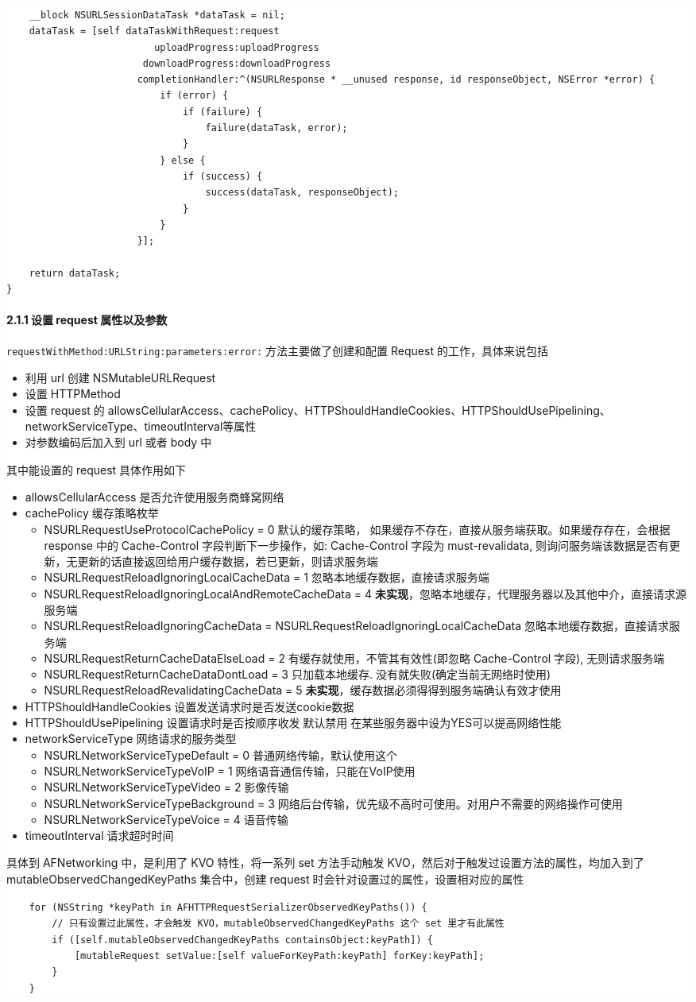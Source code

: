 ```objective_c
    __block NSURLSessionDataTask *dataTask = nil;
    dataTask = [self dataTaskWithRequest:request
                          uploadProgress:uploadProgress
                        downloadProgress:downloadProgress
                       completionHandler:^(NSURLResponse * __unused response, id responseObject, NSError *error) {
                           if (error) {
                               if (failure) {
                                   failure(dataTask, error);
                               }
                           } else {
                               if (success) {
                                   success(dataTask, responseObject);
                               }
                           }
                       }];
    
    return dataTask;
}
```

#### 2.1.1 设置 request 属性以及参数

```requestWithMethod:URLString:parameters:error:``` 方法主要做了创建和配置 Request 的工作，具体来说包括

* 利用 url 创建 NSMutableURLRequest
* 设置 HTTPMethod
* 设置 request 的 allowsCellularAccess、cachePolicy、HTTPShouldHandleCookies、HTTPShouldUsePipelining、networkServiceType、timeoutInterval等属性
* 对参数编码后加入到 url 或者 body 中

其中能设置的 request 具体作用如下

* allowsCellularAccess 是否允许使用服务商蜂窝网络
* cachePolicy 缓存策略枚举
  * NSURLRequestUseProtocolCachePolicy = 0 默认的缓存策略， 如果缓存不存在，直接从服务端获取。如果缓存存在，会根据 response 中的 Cache-Control 字段判断下一步操作，如: Cache-Control 字段为 must-revalidata, 则询问服务端该数据是否有更新，无更新的话直接返回给用户缓存数据，若已更新，则请求服务端
  * NSURLRequestReloadIgnoringLocalCacheData = 1 忽略本地缓存数据，直接请求服务端
  * NSURLRequestReloadIgnoringLocalAndRemoteCacheData = 4 __未实现__，忽略本地缓存，代理服务器以及其他中介，直接请求源服务端
  * NSURLRequestReloadIgnoringCacheData = NSURLRequestReloadIgnoringLocalCacheData 忽略本地缓存数据，直接请求服务端
  * NSURLRequestReturnCacheDataElseLoad = 2 有缓存就使用，不管其有效性(即忽略 Cache-Control 字段), 无则请求服务端
  * NSURLRequestReturnCacheDataDontLoad = 3 只加载本地缓存. 没有就失败(确定当前无网络时使用)
  * NSURLRequestReloadRevalidatingCacheData = 5 __未实现__，缓存数据必须得得到服务端确认有效才使用
* HTTPShouldHandleCookies 设置发送请求时是否发送cookie数据
* HTTPShouldUsePipelining 设置请求时是否按顺序收发 默认禁用 在某些服务器中设为YES可以提高网络性能 
* networkServiceType 网络请求的服务类型
  * NSURLNetworkServiceTypeDefault = 0 普通网络传输，默认使用这个
  * NSURLNetworkServiceTypeVoIP = 1 网络语音通信传输，只能在VoIP使用
  * NSURLNetworkServiceTypeVideo = 2 影像传输
  * NSURLNetworkServiceTypeBackground = 3 网络后台传输，优先级不高时可使用。对用户不需要的网络操作可使用
  * NSURLNetworkServiceTypeVoice = 4 语音传输
* timeoutInterval 请求超时时间

具体到 AFNetworking 中，是利用了 KVO 特性，将一系列 set 方法手动触发 KVO，然后对于触发过设置方法的属性，均加入到了mutableObservedChangedKeyPaths 集合中，创建 request 时会针对设置过的属性，设置相对应的属性

```objective_c
    for (NSString *keyPath in AFHTTPRequestSerializerObservedKeyPaths()) {
        // 只有设置过此属性，才会触发 KVO，mutableObservedChangedKeyPaths 这个 set 里才有此属性
        if ([self.mutableObservedChangedKeyPaths containsObject:keyPath]) {
            [mutableRequest setValue:[self valueForKeyPath:keyPath] forKey:keyPath];
        }
    }
```